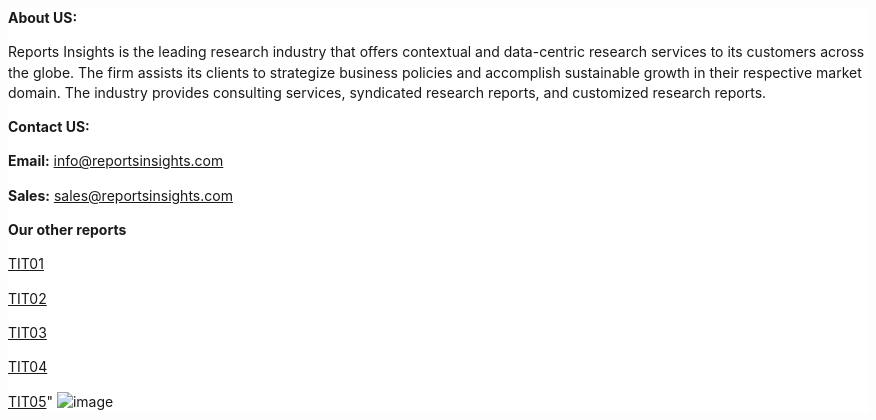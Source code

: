 <strong><strong>About US</strong>:</strong>

Reports Insights is the leading research industry that offers contextual and data-centric research services to its customers across the globe. The firm assists its clients to strategize business policies and accomplish sustainable growth in their respective market domain. The industry provides consulting services, syndicated research reports, and customized research reports.

<strong>Contact US:</strong>

<p class=><b>Email:</b> <a href=mailto:info@reportsinsights.com>info@reportsinsights.com</a></p>
<p class=><b>Sales:</b> <a href=mailto:sales@reportsinsights.com>sales@reportsinsights.com</a></p>

<strong>Our other reports</strong>

<a href=LIN01>TIT01</a>

<a href=LIN02>TIT02</a>

<a href=LIN03>TIT03</a>

<a href=LIN04>TIT04</a>

<a href=LIN05>TIT05</a>"
![image](https://github.com/user-attachments/assets/e8a1d6a6-11d4-4045-8ed6-4f8da1964c99)

